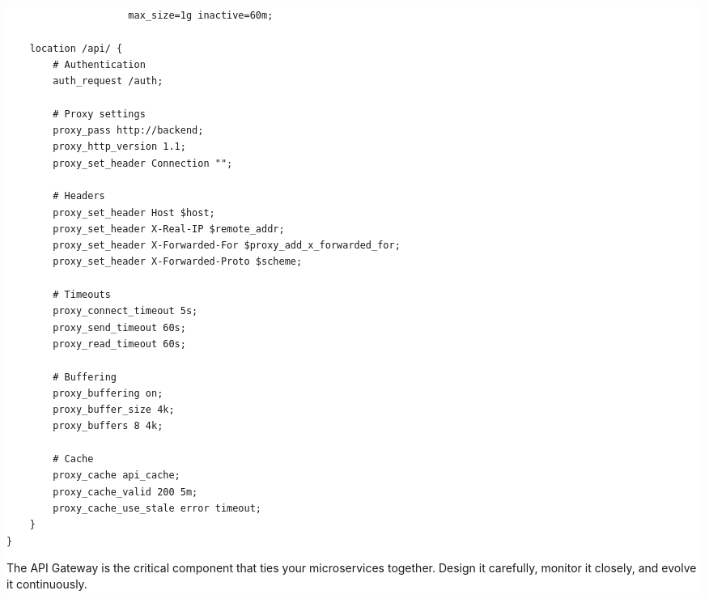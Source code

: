 ```nginx
                     max_size=1g inactive=60m;

    location /api/ {
        # Authentication
        auth_request /auth;

        # Proxy settings
        proxy_pass http://backend;
        proxy_http_version 1.1;
        proxy_set_header Connection "";

        # Headers
        proxy_set_header Host $host;
        proxy_set_header X-Real-IP $remote_addr;
        proxy_set_header X-Forwarded-For $proxy_add_x_forwarded_for;
        proxy_set_header X-Forwarded-Proto $scheme;

        # Timeouts
        proxy_connect_timeout 5s;
        proxy_send_timeout 60s;
        proxy_read_timeout 60s;

        # Buffering
        proxy_buffering on;
        proxy_buffer_size 4k;
        proxy_buffers 8 4k;

        # Cache
        proxy_cache api_cache;
        proxy_cache_valid 200 5m;
        proxy_cache_use_stale error timeout;
    }
}
```

The API Gateway is the critical component that ties your microservices together. Design it carefully, monitor it closely, and evolve it continuously.
